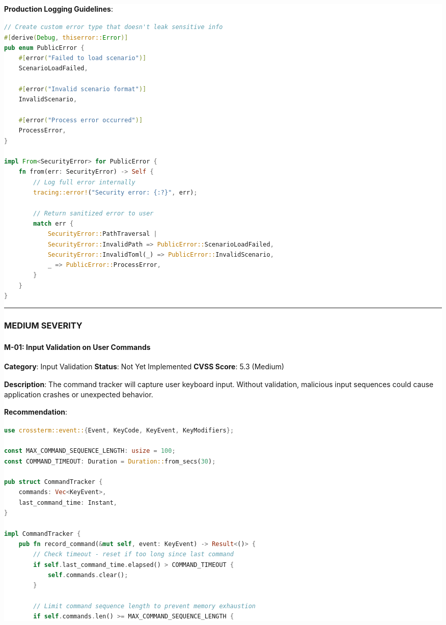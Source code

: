 **Production Logging Guidelines**:
```rust
// Create custom error type that doesn't leak sensitive info
#[derive(Debug, thiserror::Error)]
pub enum PublicError {
    #[error("Failed to load scenario")]
    ScenarioLoadFailed,

    #[error("Invalid scenario format")]
    InvalidScenario,

    #[error("Process error occurred")]
    ProcessError,
}

impl From<SecurityError> for PublicError {
    fn from(err: SecurityError) -> Self {
        // Log full error internally
        tracing::error!("Security error: {:?}", err);

        // Return sanitized error to user
        match err {
            SecurityError::PathTraversal |
            SecurityError::InvalidPath => PublicError::ScenarioLoadFailed,
            SecurityError::InvalidToml(_) => PublicError::InvalidScenario,
            _ => PublicError::ProcessError,
        }
    }
}
```

---

### MEDIUM SEVERITY

#### M-01: Input Validation on User Commands
**Category**: Input Validation
**Status**: Not Yet Implemented
**CVSS Score**: 5.3 (Medium)

**Description**:
The command tracker will capture user keyboard input. Without validation, malicious input sequences could cause application crashes or unexpected behavior.

**Recommendation**:
```rust
use crossterm::event::{Event, KeyCode, KeyEvent, KeyModifiers};

const MAX_COMMAND_SEQUENCE_LENGTH: usize = 100;
const COMMAND_TIMEOUT: Duration = Duration::from_secs(30);

pub struct CommandTracker {
    commands: Vec<KeyEvent>,
    last_command_time: Instant,
}

impl CommandTracker {
    pub fn record_command(&mut self, event: KeyEvent) -> Result<()> {
        // Check timeout - reset if too long since last command
        if self.last_command_time.elapsed() > COMMAND_TIMEOUT {
            self.commands.clear();
        }

        // Limit command sequence length to prevent memory exhaustion
        if self.commands.len() >= MAX_COMMAND_SEQUENCE_LENGTH {
```